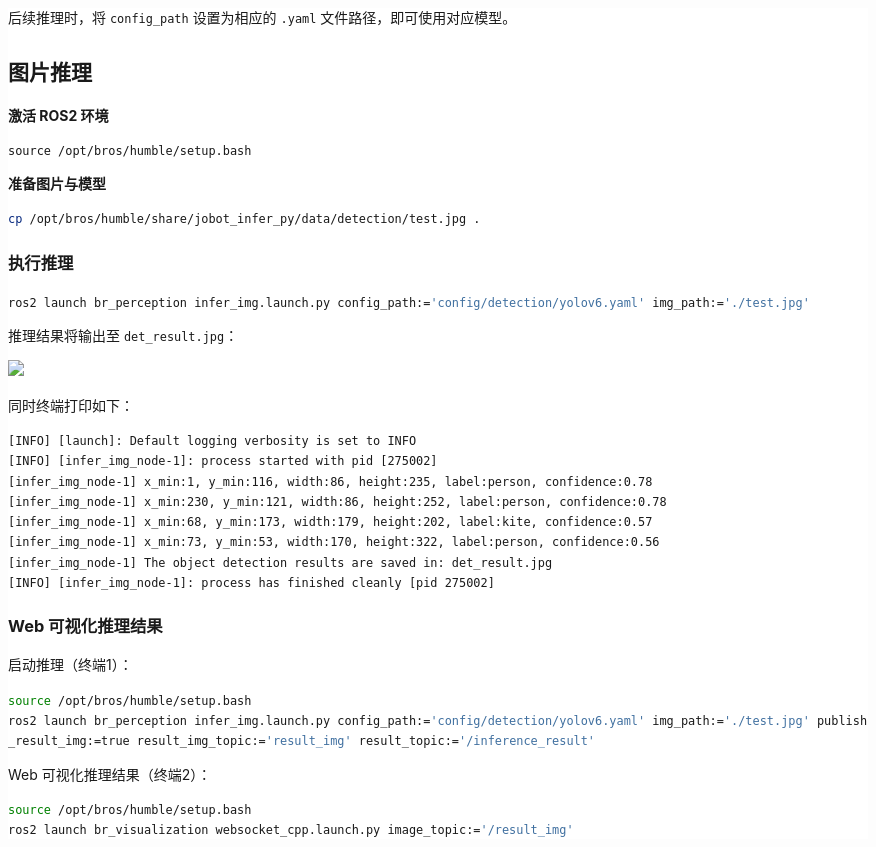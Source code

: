 后续推理时，将 `config_path` 设置为相应的 `.yaml` 文件路径，即可使用对应模型。



## 图片推理

**激活 ROS2 环境**

```
source /opt/bros/humble/setup.bash
```

**准备图片与模型**

```bash
cp /opt/bros/humble/share/jobot_infer_py/data/detection/test.jpg .
```

### 执行推理

```bash
ros2 launch br_perception infer_img.launch.py config_path:='config/detection/yolov6.yaml' img_path:='./test.jpg'
```

推理结果将输出至 `det_result.jpg`：

![](images/det_results1.jpg)

同时终端打印如下：

```
[INFO] [launch]: Default logging verbosity is set to INFO
[INFO] [infer_img_node-1]: process started with pid [275002]
[infer_img_node-1] x_min:1, y_min:116, width:86, height:235, label:person, confidence:0.78
[infer_img_node-1] x_min:230, y_min:121, width:86, height:252, label:person, confidence:0.78
[infer_img_node-1] x_min:68, y_min:173, width:179, height:202, label:kite, confidence:0.57
[infer_img_node-1] x_min:73, y_min:53, width:170, height:322, label:person, confidence:0.56
[infer_img_node-1] The object detection results are saved in: det_result.jpg
[INFO] [infer_img_node-1]: process has finished cleanly [pid 275002]
```

### Web 可视化推理结果

启动推理（终端1）：

```bash
source /opt/bros/humble/setup.bash
ros2 launch br_perception infer_img.launch.py config_path:='config/detection/yolov6.yaml' img_path:='./test.jpg' publish_result_img:=true result_img_topic:='result_img' result_topic:='/inference_result'
```

Web 可视化推理结果（终端2）：

```bash
source /opt/bros/humble/setup.bash
ros2 launch br_visualization websocket_cpp.launch.py image_topic:='/result_img'
```
